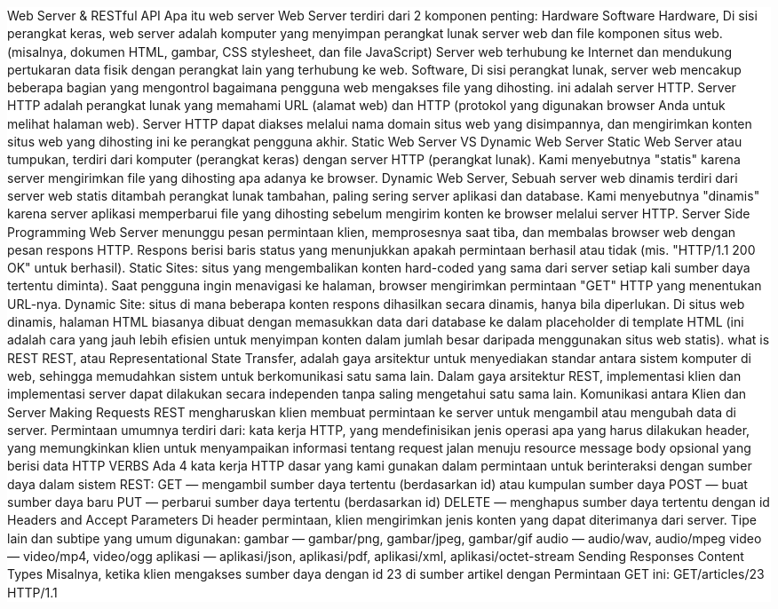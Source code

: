 Web Server & RESTful API
Apa itu web server
Web Server terdiri dari 2 komponen penting:
Hardware
Software
Hardware, Di sisi perangkat keras, web server adalah komputer yang menyimpan perangkat lunak server web dan file komponen situs web. (misalnya, dokumen HTML, gambar, CSS stylesheet, dan file JavaScript) Server web terhubung ke Internet dan mendukung pertukaran data fisik dengan perangkat lain yang terhubung ke web.
Software, Di sisi perangkat lunak, server web mencakup beberapa bagian yang mengontrol bagaimana pengguna web mengakses file yang dihosting. ini adalah server HTTP. Server HTTP adalah perangkat lunak yang memahami URL (alamat web) dan HTTP (protokol yang digunakan browser Anda untuk melihat halaman web). Server HTTP dapat diakses melalui nama domain situs web yang disimpannya, dan mengirimkan konten situs web yang dihosting ini ke perangkat pengguna akhir.
Static Web Server VS Dynamic Web Server
Static Web Server atau tumpukan, terdiri dari komputer (perangkat keras) dengan server HTTP (perangkat lunak). Kami menyebutnya "statis" karena server mengirimkan file yang dihosting apa adanya ke browser.
Dynamic Web Server, Sebuah server web dinamis terdiri dari server web statis ditambah perangkat lunak tambahan, paling sering server aplikasi dan database. Kami menyebutnya "dinamis" karena server aplikasi memperbarui file yang dihosting sebelum mengirim konten ke browser melalui server HTTP.
Server Side Programming
Web Server menunggu pesan permintaan klien, memprosesnya saat tiba, dan membalas browser web dengan pesan respons HTTP. Respons berisi baris status yang menunjukkan apakah permintaan berhasil atau tidak (mis. "HTTP/1.1 200 OK" untuk berhasil).
Static Sites: situs yang mengembalikan konten hard-coded yang sama dari server setiap kali sumber daya tertentu diminta). Saat pengguna ingin menavigasi ke halaman, browser mengirimkan permintaan "GET" HTTP yang menentukan URL-nya.
Dynamic Site: situs di mana beberapa konten respons dihasilkan secara dinamis, hanya bila diperlukan. Di situs web dinamis, halaman HTML biasanya dibuat dengan memasukkan data dari database ke dalam placeholder di template HTML (ini adalah cara yang jauh lebih efisien untuk menyimpan konten dalam jumlah besar daripada menggunakan situs web statis).
what is REST
REST, atau Representational State Transfer, adalah gaya arsitektur untuk menyediakan standar antara sistem komputer di web, sehingga memudahkan sistem untuk berkomunikasi satu sama lain.
Dalam gaya arsitektur REST, implementasi klien dan implementasi server dapat dilakukan secara independen tanpa saling mengetahui satu sama lain.
Komunikasi antara Klien dan Server
Making Requests
REST mengharuskan klien membuat permintaan ke server untuk mengambil atau mengubah data di server. Permintaan umumnya terdiri dari:
kata kerja HTTP, yang mendefinisikan jenis operasi apa yang harus dilakukan
header, yang memungkinkan klien untuk menyampaikan informasi tentang request
jalan menuju resource
message body opsional yang berisi data
HTTP VERBS
Ada 4 kata kerja HTTP dasar yang kami gunakan dalam permintaan untuk berinteraksi dengan sumber daya dalam sistem REST:
GET — mengambil sumber daya tertentu (berdasarkan id) atau kumpulan sumber daya
POST — buat sumber daya baru
PUT — perbarui sumber daya tertentu (berdasarkan id)
DELETE — menghapus sumber daya tertentu dengan id
Headers and Accept Parameters
Di header permintaan, klien mengirimkan jenis konten yang dapat diterimanya dari server.
Tipe lain dan subtipe yang umum digunakan:
gambar — gambar/png, gambar/jpeg, gambar/gif
audio — audio/wav, audio/mpeg
video — video/mp4, video/ogg
aplikasi — aplikasi/json, aplikasi/pdf, aplikasi/xml, aplikasi/octet-stream
Sending Responses
Content Types
Misalnya, ketika klien mengakses sumber daya dengan id 23 di sumber artikel dengan Permintaan GET ini:
GET/articles/23 HTTP/1.1